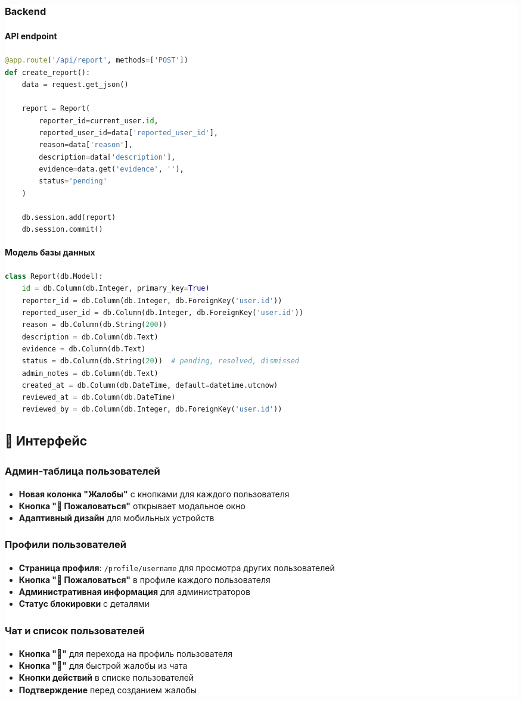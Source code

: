 ### Backend

#### API endpoint
```python
@app.route('/api/report', methods=['POST'])
def create_report():
    data = request.get_json()
    
    report = Report(
        reporter_id=current_user.id,
        reported_user_id=data['reported_user_id'],
        reason=data['reason'],
        description=data['description'],
        evidence=data.get('evidence', ''),
        status='pending'
    )
    
    db.session.add(report)
    db.session.commit()
```

#### Модель базы данных
```python
class Report(db.Model):
    id = db.Column(db.Integer, primary_key=True)
    reporter_id = db.Column(db.Integer, db.ForeignKey('user.id'))
    reported_user_id = db.Column(db.Integer, db.ForeignKey('user.id'))
    reason = db.Column(db.String(200))
    description = db.Column(db.Text)
    evidence = db.Column(db.Text)
    status = db.Column(db.String(20))  # pending, resolved, dismissed
    admin_notes = db.Column(db.Text)
    created_at = db.Column(db.DateTime, default=datetime.utcnow)
    reviewed_at = db.Column(db.DateTime)
    reviewed_by = db.Column(db.Integer, db.ForeignKey('user.id'))
```

## 📱 Интерфейс

### Админ-таблица пользователей
- **Новая колонка "Жалобы"** с кнопками для каждого пользователя
- **Кнопка "🚩 Пожаловаться"** открывает модальное окно
- **Адаптивный дизайн** для мобильных устройств

### Профили пользователей
- **Страница профиля**: `/profile/username` для просмотра других пользователей
- **Кнопка "🚩 Пожаловаться"** в профиле каждого пользователя
- **Административная информация** для администраторов
- **Статус блокировки** с деталями

### Чат и список пользователей
- **Кнопка "👤"** для перехода на профиль пользователя
- **Кнопка "🚩"** для быстрой жалобы из чата
- **Кнопки действий** в списке пользователей
- **Подтверждение** перед созданием жалобы

